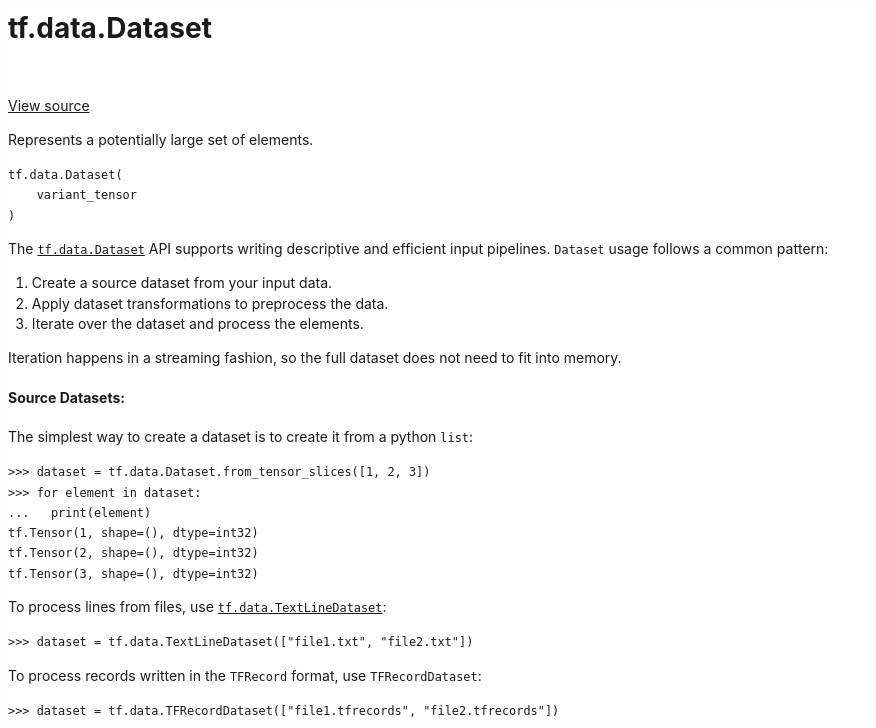 # tf.data.Dataset



<table class="tfo-notebook-buttons tfo-api nocontent" align="left">

</table>

<a target="_blank" href="/code/stable/tensorflow/python/data/ops/dataset_ops.py">View source</a>



Represents a potentially large set of elements.

<pre class="devsite-click-to-copy prettyprint lang-py tfo-signature-link">
<code>tf.data.Dataset(
    variant_tensor
)
</code></pre>





The <a href="../../tf/data/Dataset.md"><code>tf.data.Dataset</code></a> API supports writing descriptive and efficient input
pipelines. `Dataset` usage follows a common pattern:

1. Create a source dataset from your input data.
2. Apply dataset transformations to preprocess the data.
3. Iterate over the dataset and process the elements.

Iteration happens in a streaming fashion, so the full dataset does not need to
fit into memory.

#### Source Datasets:



The simplest way to create a dataset is to create it from a python `list`:

```
>>> dataset = tf.data.Dataset.from_tensor_slices([1, 2, 3])
>>> for element in dataset:
...   print(element)
tf.Tensor(1, shape=(), dtype=int32)
tf.Tensor(2, shape=(), dtype=int32)
tf.Tensor(3, shape=(), dtype=int32)
```

To process lines from files, use <a href="../../tf/data/TextLineDataset.md"><code>tf.data.TextLineDataset</code></a>:

```
>>> dataset = tf.data.TextLineDataset(["file1.txt", "file2.txt"])
```

To process records written in the `TFRecord` format, use `TFRecordDataset`:

```
>>> dataset = tf.data.TFRecordDataset(["file1.tfrecords", "file2.tfrecords"])
```
